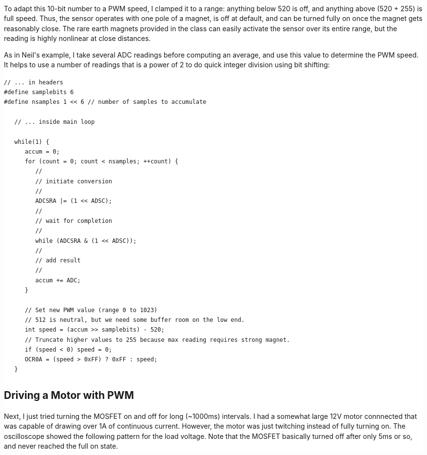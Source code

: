 To adapt this 10-bit number to a PWM speed, I clamped it to a range:
anything below 520 is off, and anything above (520 + 255) is full
speed. Thus, the sensor operates with one pole of a magnet, is off at
default, and can be turned fully on once the magnet gets reasonably
close. The rare earth magnets provided in the class can easily
activate the sensor over its entire range, but the reading is highly
nonlinear at close distances.

As in Neil's example, I take several ADC readings before computing an
average, and use this value to determine the PWM speed. It helps to
use a number of readings that is a power of 2 to do quick integer
division using bit shifting:

~~~
// ... in headers
#define samplebits 6
#define nsamples 1 << 6 // number of samples to accumulate

   // ... inside main loop

   while(1) {
      accum = 0;
      for (count = 0; count < nsamples; ++count) { 
         //
         // initiate conversion
         //
         ADCSRA |= (1 << ADSC);
         //
         // wait for completion
         //
         while (ADCSRA & (1 << ADSC));
         //
         // add result
         //
         accum += ADC;
      }
      
      // Set new PWM value (range 0 to 1023)
      // 512 is neutral, but we need some buffer room on the low end.
      int speed = (accum >> samplebits) - 520;
      // Truncate higher values to 255 because max reading requires strong magnet.
      if (speed < 0) speed = 0;
      OCR0A = (speed > 0xFF) ? 0xFF : speed;
   }
~~~

## Driving a Motor with PWM

Next, I just tried turning the MOSFET on and off for long (~1000ms)
intervals. I had a somewhat large 12V motor connnected that was
capable of drawing over 1A of continuous current. However, the motor
was just twitching instead of fully turning on. The oscilloscope
showed the following pattern for the load voltage. Note that the
MOSFET basically turned off after only 5ms or so, and never reached
the full on state.

